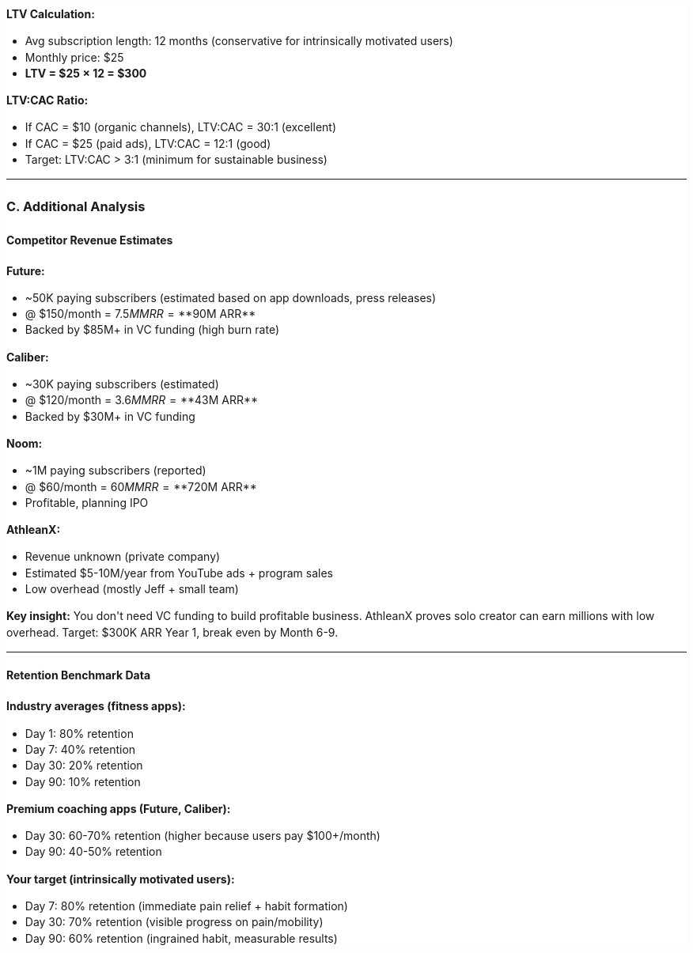 **LTV Calculation:**
- Avg subscription length: 12 months (conservative for intrinsically motivated users)
- Monthly price: $25
- **LTV = $25 × 12 = $300**

**LTV:CAC Ratio:**
- If CAC = $10 (organic channels), LTV:CAC = 30:1 (excellent)
- If CAC = $25 (paid ads), LTV:CAC = 12:1 (good)
- Target: LTV:CAC > 3:1 (minimum for sustainable business)

---

### C. Additional Analysis

#### Competitor Revenue Estimates

**Future:**
- ~50K paying subscribers (estimated based on app downloads, press releases)
- @ $150/month = $7.5M MRR = **$90M ARR**
- Backed by $85M+ in VC funding (high burn rate)

**Caliber:**
- ~30K paying subscribers (estimated)
- @ $120/month = $3.6M MRR = **$43M ARR**
- Backed by $30M+ in VC funding

**Noom:**
- ~1M paying subscribers (reported)
- @ $60/month = $60M MRR = **$720M ARR**
- Profitable, planning IPO

**AthleanX:**
- Revenue unknown (private company)
- Estimated $5-10M/year from YouTube ads + program sales
- Low overhead (mostly Jeff + small team)

**Key insight:** You don't need VC funding to build profitable business. AthleanX proves solo creator can earn millions with low overhead. Target: $300K ARR Year 1, break even by Month 6-9.

---

#### Retention Benchmark Data

**Industry averages (fitness apps):**
- Day 1: 80% retention
- Day 7: 40% retention
- Day 30: 20% retention
- Day 90: 10% retention

**Premium coaching apps (Future, Caliber):**
- Day 30: 60-70% retention (higher because users pay $100+/month)
- Day 90: 40-50% retention

**Your target (intrinsically motivated users):**
- Day 7: 80% retention (immediate pain relief + habit formation)
- Day 30: 70% retention (visible progress on pain/mobility)
- Day 90: 60% retention (ingrained habit, measurable results)
